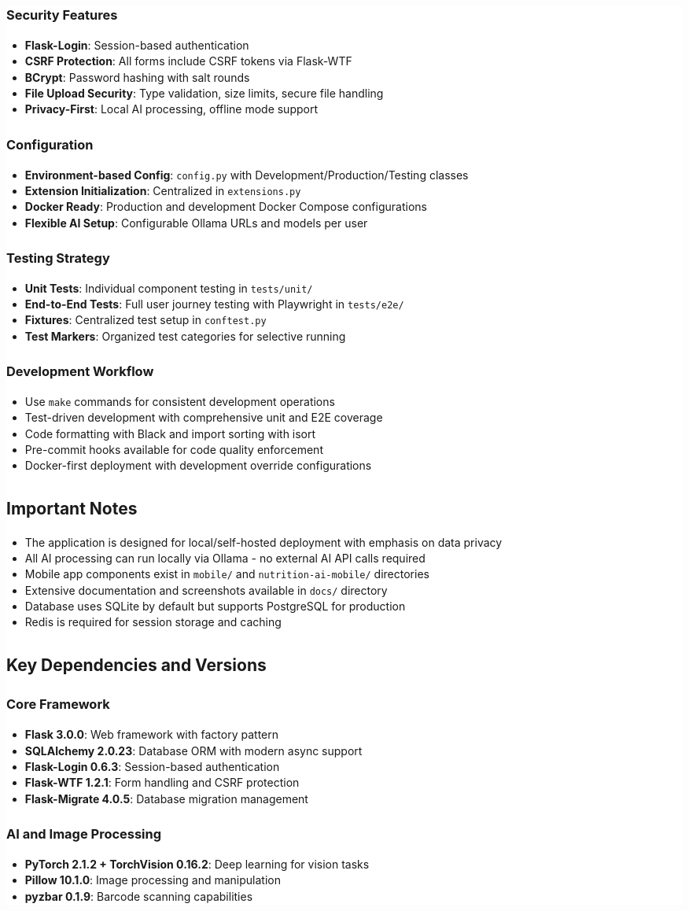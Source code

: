 ### Security Features
- **Flask-Login**: Session-based authentication
- **CSRF Protection**: All forms include CSRF tokens via Flask-WTF
- **BCrypt**: Password hashing with salt rounds
- **File Upload Security**: Type validation, size limits, secure file handling
- **Privacy-First**: Local AI processing, offline mode support

### Configuration
- **Environment-based Config**: `config.py` with Development/Production/Testing classes
- **Extension Initialization**: Centralized in `extensions.py`
- **Docker Ready**: Production and development Docker Compose configurations
- **Flexible AI Setup**: Configurable Ollama URLs and models per user

### Testing Strategy
- **Unit Tests**: Individual component testing in `tests/unit/`
- **End-to-End Tests**: Full user journey testing with Playwright in `tests/e2e/`
- **Fixtures**: Centralized test setup in `conftest.py`
- **Test Markers**: Organized test categories for selective running

### Development Workflow
- Use `make` commands for consistent development operations
- Test-driven development with comprehensive unit and E2E coverage  
- Code formatting with Black and import sorting with isort
- Pre-commit hooks available for code quality enforcement
- Docker-first deployment with development override configurations

## Important Notes

- The application is designed for local/self-hosted deployment with emphasis on data privacy
- All AI processing can run locally via Ollama - no external AI API calls required
- Mobile app components exist in `mobile/` and `nutrition-ai-mobile/` directories
- Extensive documentation and screenshots available in `docs/` directory
- Database uses SQLite by default but supports PostgreSQL for production
- Redis is required for session storage and caching

## Key Dependencies and Versions

### Core Framework
- **Flask 3.0.0**: Web framework with factory pattern
- **SQLAlchemy 2.0.23**: Database ORM with modern async support
- **Flask-Login 0.6.3**: Session-based authentication
- **Flask-WTF 1.2.1**: Form handling and CSRF protection
- **Flask-Migrate 4.0.5**: Database migration management

### AI and Image Processing
- **PyTorch 2.1.2 + TorchVision 0.16.2**: Deep learning for vision tasks
- **Pillow 10.1.0**: Image processing and manipulation
- **pyzbar 0.1.9**: Barcode scanning capabilities
